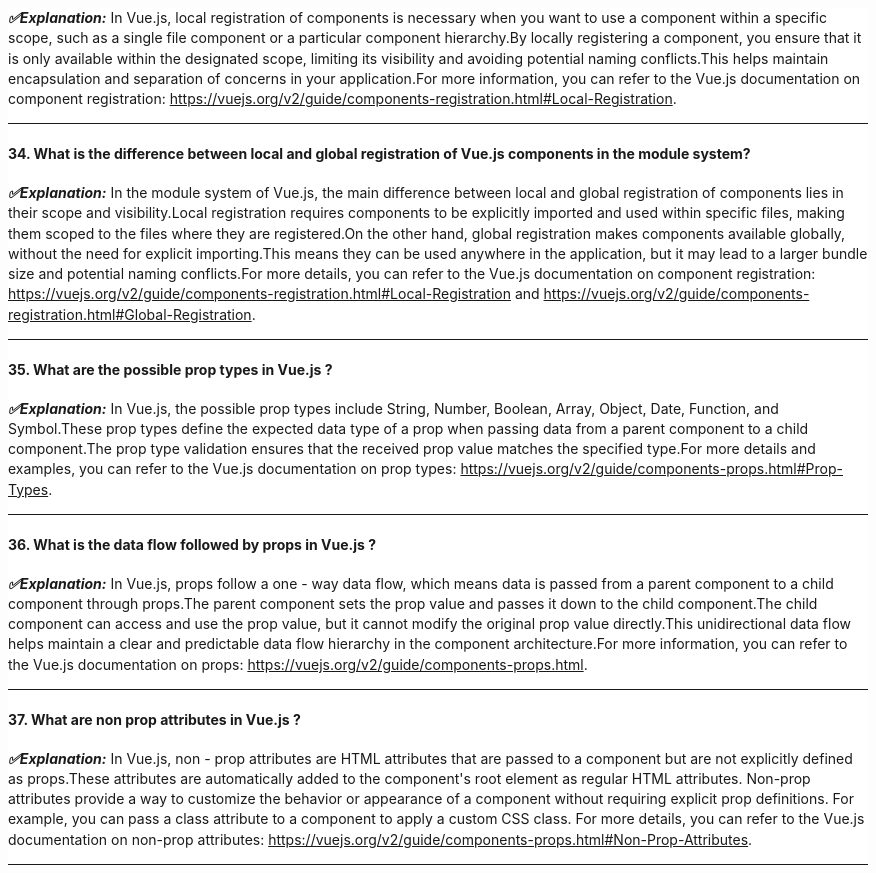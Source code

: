 ***✅Explanation:***
In Vue.js, local registration of components is necessary when you want to use a component within a specific scope, such as a single file component or a particular component hierarchy.By locally registering a component, you ensure that it is only available within the designated scope, limiting its visibility and avoiding potential naming conflicts.This helps maintain encapsulation and separation of concerns in your application.For more information, you can refer to the Vue.js documentation on component registration: https://vuejs.org/v2/guide/components-registration.html#Local-Registration.

---

#### 34. What is the difference between local and global registration of Vue.js components in the module system?

***✅Explanation:***
In the module system of Vue.js, the main difference between local and global registration of components lies in their scope and visibility.Local registration requires components to be explicitly imported and used within specific files, making them scoped to the files where they are registered.On the other hand, global registration makes components available globally, without the need for explicit importing.This means they can be used anywhere in the application, but it may lead to a larger bundle size and potential naming conflicts.For more details, you can refer to the Vue.js documentation on component registration: https://vuejs.org/v2/guide/components-registration.html#Local-Registration and https://vuejs.org/v2/guide/components-registration.html#Global-Registration.

---

#### 35. What are the possible prop types in Vue.js ?

***✅Explanation:***
In Vue.js, the possible prop types include String, Number, Boolean, Array, Object, Date, Function, and Symbol.These prop types define the expected data type of a prop when passing data from a parent component to a child component.The prop type validation ensures that the received prop value matches the specified type.For more details and examples, you can refer to the Vue.js documentation on prop types: https://vuejs.org/v2/guide/components-props.html#Prop-Types.

---

#### 36. What is the data flow followed by props in Vue.js ?

***✅Explanation:***
In Vue.js, props follow a one - way data flow, which means data is passed from a parent component to a child component through props.The parent component sets the prop value and passes it down to the child component.The child component can access and use the prop value, but it cannot modify the original prop value directly.This unidirectional data flow helps maintain a clear and predictable data flow hierarchy in the component architecture.For more information, you can refer to the Vue.js documentation on props: https://vuejs.org/v2/guide/components-props.html.

---

#### 37. What are non prop attributes in Vue.js ?

***✅Explanation:***
In Vue.js, non - prop attributes are HTML attributes that are passed to a component but are not explicitly defined as props.These attributes are automatically added to the component's root element as regular HTML attributes. Non-prop attributes provide a way to customize the behavior or appearance of a component without requiring explicit prop definitions. For example, you can pass a class attribute to a component to apply a custom CSS class. For more details, you can refer to the Vue.js documentation on non-prop attributes: https://vuejs.org/v2/guide/components-props.html#Non-Prop-Attributes.

---